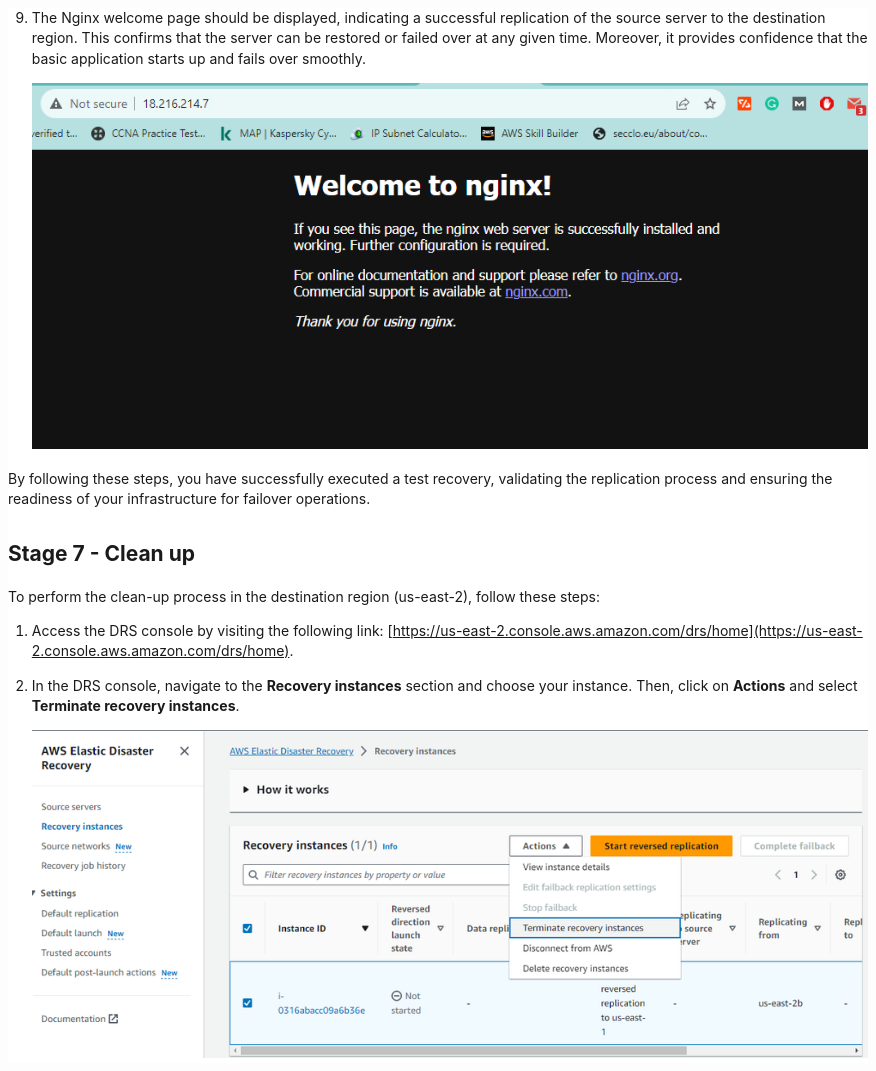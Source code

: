 9. The Nginx welcome page should be displayed, indicating a successful replication of the source server to the destination region. This confirms that the server can be restored or failed over at any given time. Moreover, it provides confidence that the basic application starts up and fails over smoothly.

   ![Untitled](images/Untitled17.png)

By following these steps, you have successfully executed a test recovery, validating the replication process and ensuring the readiness of your infrastructure for failover operations.

## Stage 7 - Clean up

To perform the clean-up process in the destination region (us-east-2), follow these steps:

1. Access the DRS console by visiting the following link: [https://us-east-2.console.aws.amazon.com/drs/home](https://us-east-2.console.aws.amazon.com/drs/home).

2. In the DRS console, navigate to the **Recovery instances** section and choose your instance. Then, click on **Actions** and select **Terminate recovery instances**.

   ![Untitled](images/Untitled18.png)
